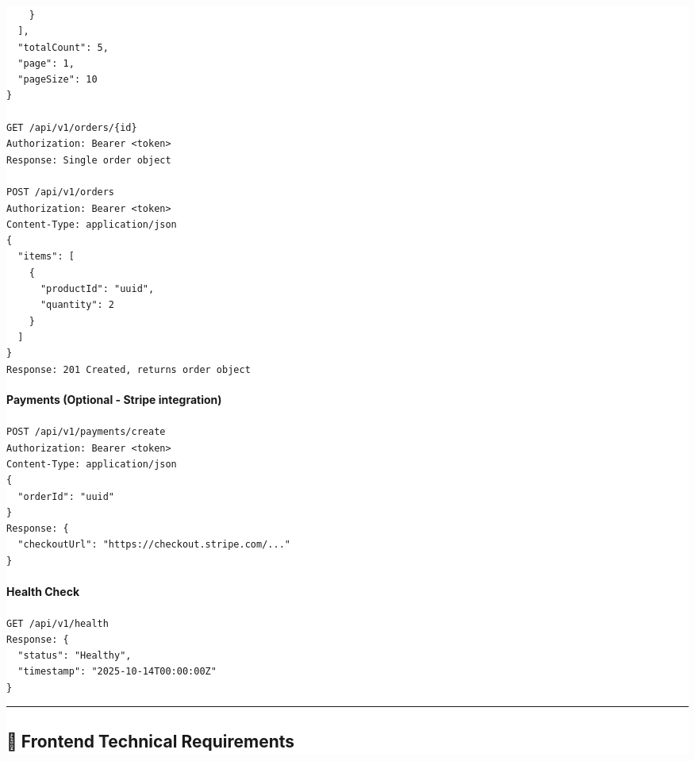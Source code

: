 ```http
    }
  ],
  "totalCount": 5,
  "page": 1,
  "pageSize": 10
}

GET /api/v1/orders/{id}
Authorization: Bearer <token>
Response: Single order object

POST /api/v1/orders
Authorization: Bearer <token>
Content-Type: application/json
{
  "items": [
    {
      "productId": "uuid",
      "quantity": 2
    }
  ]
}
Response: 201 Created, returns order object
```

#### **Payments (Optional - Stripe integration)**
```http
POST /api/v1/payments/create
Authorization: Bearer <token>
Content-Type: application/json
{
  "orderId": "uuid"
}
Response: {
  "checkoutUrl": "https://checkout.stripe.com/..."
}
```

#### **Health Check**
```http
GET /api/v1/health
Response: {
  "status": "Healthy",
  "timestamp": "2025-10-14T00:00:00Z"
}
```

---

## 🎨 Frontend Technical Requirements
